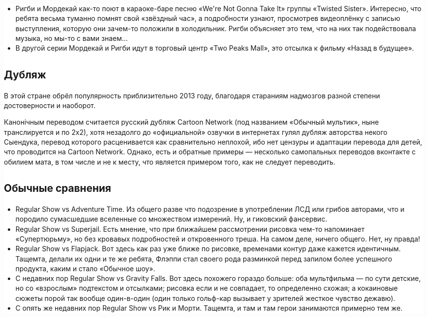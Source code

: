 *   Ригби и Мордекай как-то поют в караоке-баре песню «We're Not Gonna Take It» группы «Twisted Sister». Интересно, что ребята весьма туманно помнят свой «звёздный час», а подробности узнают, просмотрев видеоплёнку с записью выступления, которую они зачем-то положили в холодильник. Ригби объясняет это тем, что на них так подействовала музыка, но мы-то с вами знаем…
*   В другой серии Мордекай и Ригби идут в торговый центр «Two Peaks Mall», это отсылка к фильму «Назад в будущее».

## Дубляж

В этой стране обрёл популярность приблизительно 2013 году, благодаря стараниям надмозгов разной степени достоверности и наоборот.

Канонiчным переводом считается русский дубляж Cartoon Network (под названием «Обычный мультик», ныне транслируется и по 2x2), хотя незадолго до «официальной» озвучки в интернетах гулял дубляж авторства некого Сыендука, перевод которого расценивается как сравнительно неплохой, ибо нет цензуры и адаптации перевода для детей, что проводится на Cartoon Network. Однако, есть и обратные примеры — несколько самопальных переводов вконтакте с обилием мата, в том числе и не к месту, что является примером того, как не следует переводить.

## Обычные сравнения

*   Regular Show vs Adventure Time. Из общего разве что подозрение в употреблении ЛСД или грибов авторами, что и породило сумасшедшие вселенные со множеством измерений. Ну, и гиковский фансервис.
*   Regular Show vs Superjail. Есть мнение, что при ближайшем рассмотрении рисовка чем-то напоминает «Супертюрьму», но без кровавых подробностей и откровенного треша. На самом деле, ничего общего. Нет, ну правда!
*   Regular Show vs Flapjack. Вот здесь как раз уже ближе по рисовке, временами контур даже кажется идентичным. Тащемта, делали их одни и те же ребята, Флэппи стал своего рода разминкой перед запилом более успешного продукта, каким и стало «Обычное шоу».
*   С недавних пор Regular Show vs Gravity Falls. Вот здесь похожего гораздо больше: оба мультфильма — по сути детские, но со «взрослым» подтекстом и отсылками; рисовка если и не совпадает, то определенно схожая; а кокаиновые сюжеты порой так вообще один-в-один (один только гольф-кар вызывает у зрителей жесткое чувство дежавю).
*   С опять же недавних пор Regular Show vs Рик и Морти. Тащемта, и там и там герои занимаются примерно тем же.
